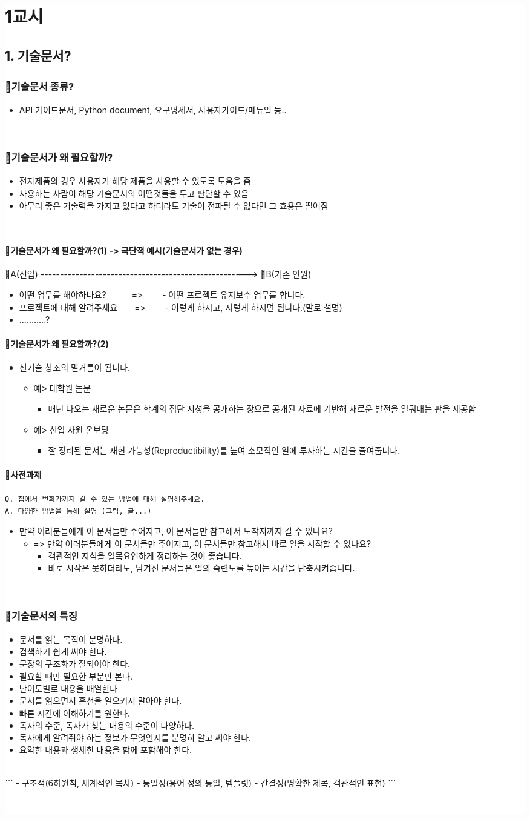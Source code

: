 # 1교시

## 1. 기술문서?
### :page_facing_up:기술문서 종류?
 - API 가이드문서, Python document, 요구명세서, 사용자가이드/매뉴얼 등..
 <br>

### :page_facing_up:기술문서가 왜 필요할까?
 - 전자제품의 경우 사용자가 해당 제품을 사용할 수 있도록 도움을 줌
 - 사용하는 사람이 해당 기술문서의 어떤것들을 두고 판단할 수 있음
 - 아무리 좋은 기술력을 가지고 있다고 하더라도 기술이 전파될 수 없다면 그 효용은 떨어짐
 <br>

 #### :bookmark:기술문서가 왜 필요할까?(1)  -> 극단적 예시(기술문서가 없는 경우)
 :man:A(신입) -----------------------------------------------------> :woman:B(기존 인원)
 - 어떤 업무를 해야하나요?   =>    - 어떤 프로젝트 유지보수 업무를 합니다.
 - 프로젝트에 대해 알려주세요  =>   - 이렇게 하시고, 저렇게 하시면 됩니다.(말로 설명)
 - ...........? 


 #### :bookmark:기술문서가 왜 필요할까?(2)
 - 신기술 창조의 밑거름이 됩니다.
    - 예> 대학원 논문
        - 매년 나오는 새로운 논문은 학계의 집단 지성을 공개하는 장으로 공개된 자료에 기반해 새로운 발전을 일궈내는 판을 제공함

    - 예> 신입 사원 온보딩
        - 잘 정리된 문서는 재현 가능성(Reproductibility)를 높여 소모적인 일에 투자하는 시간을 줄여줍니다.


 #### :bookmark:사전과제
    Q. 집에서 번화가까지 갈 수 있는 방법에 대해 설명해주세요.
    A. 다양한 방법을 통해 설명 (그림, 글...)

 - 만약 여러분들에게 이 문서들만 주어지고, 이 문서들만 참고해서 도착지까지 갈 수 있나요?
    - => 만약 여러분들에게 이 문서들만 주어지고, 이 문서들만 참고해서 바로 일을 시작할 수 있나요?
        - 객관적인 지식을 일목요연하게 정리하는 것이 좋습니다.
        - 바로 시작은 못하더라도, 남겨진 문서들은 일의 숙련도를 높이는 시간을 단축시켜줍니다.
 <br>
 
### :page_facing_up:기술문서의 특징
 - 문서를 읽는 목적이 분명하다.
 - 검색하기 쉽게 써야 한다.
 - 문장의 구조화가 잘되어야 한다.
 - 필요할 때만 필요한 부분만 본다.
 - 난이도별로 내용을 배열한다
 - 문서를 읽으면서 혼선을 일으키지 말아야 한다.
 - 빠른 시간에 이해하기를 원한다.
 - 독자의 수준, 독자가 찾는 내용의 수준이 다양하다.
 - 독자에게 알려줘야 하는 정보가 무엇인지를 분명히 알고 써야 한다.
 - 요약한 내용과 생세한 내용을 함께 포함해야 한다.
 <br>
    ```
        - 구조적(6하원칙, 체계적인 목차)
        - 통일성(용어 정의 통일, 템플릿)
        - 간결성(명확한 제목, 객관적인 표현)
    ```
<br>
<br>
<br>
